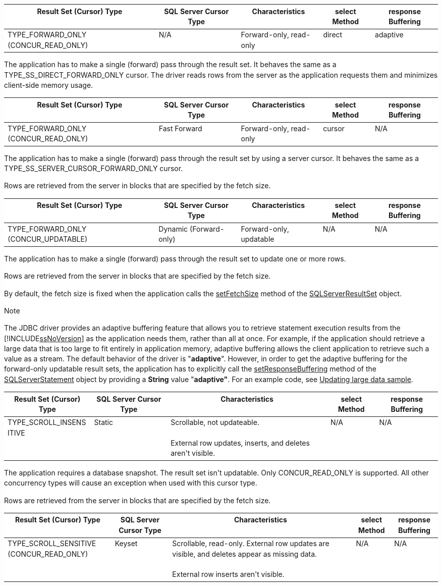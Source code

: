 |Result Set (Cursor) Type|SQL Server Cursor Type|Characteristics|select Method|response Buffering|
|------------------------------------|----------------------------|---------------------|-----------------------|----------------------------|
|TYPE_FORWARD_ONLY (CONCUR_READ_ONLY)|N/A|Forward-only, read-only|direct|adaptive|

The application has to make a single (forward) pass through the result set. It behaves the same as a TYPE_SS_DIRECT_FORWARD_ONLY cursor. The driver reads rows from the server as the application requests them and minimizes client-side memory usage.

|Result Set (Cursor) Type|SQL Server Cursor Type|Characteristics|select Method|response Buffering|
|------------------------------------|----------------------------|---------------------|-----------------------|----------------------------|
|TYPE_FORWARD_ONLY (CONCUR_READ_ONLY)|Fast Forward|Forward-only, read-only|cursor|N/A|

The application has to make a single (forward) pass through the result set by using a server cursor. It behaves the same as a TYPE_SS_SERVER_CURSOR_FORWARD_ONLY cursor.

Rows are retrieved from the server in blocks that are specified by the fetch size.

|Result Set (Cursor) Type|SQL Server Cursor Type|Characteristics|select Method|response Buffering|
|------------------------------------|----------------------------|---------------------|-----------------------|----------------------------|
|TYPE_FORWARD_ONLY (CONCUR_UPDATABLE)|Dynamic (Forward-only)|Forward-only, updatable|N/A|N/A|

The application has to make a single (forward) pass through the result set to update one or more rows.

Rows are retrieved from the server in blocks that are specified by the fetch size.

By default, the fetch size is fixed when the application calls the [setFetchSize](reference/setfetchsize-method-sqlserverresultset.md) method of the [SQLServerResultSet](reference/sqlserverresultset-class.md) object.

> [!NOTE]
> The JDBC driver provides an adaptive buffering feature that allows you to retrieve statement execution results from the [!INCLUDE[ssNoVersion](../../includes/ssnoversion-md.md)] as the application needs them, rather than all at once. For example, if the application should retrieve a large data that is too large to fit entirely in application memory, adaptive buffering allows the client application to retrieve such a value as a stream. The default behavior of the driver is "**adaptive**". However, in order to get the adaptive buffering for the forward-only updatable result sets, the application has to explicitly call the [setResponseBuffering](reference/setresponsebuffering-method-sqlserverstatement.md) method of the [SQLServerStatement](reference/sqlserverstatement-class.md) object by providing a **String** value "**adaptive"**. For an example code, see [Updating large data sample](updating-large-data-sample.md).

|Result Set (Cursor) Type|SQL Server Cursor Type|Characteristics|select Method|response Buffering|
|------------------------------------|----------------------------|---------------------|-----------------------|----------------------------|
|TYPE_SCROLL_INSENSITIVE|Static|Scrollable, not updateable.<br /><br /> External row updates, inserts, and deletes aren't visible.|N/A|N/A|

The application requires a database snapshot. The result set isn't updatable. Only CONCUR_READ_ONLY is supported.  All other concurrency types will cause an exception when used with this cursor type.

Rows are retrieved from the server in blocks that are specified by the fetch size.

|Result Set (Cursor) Type|SQL Server Cursor Type|Characteristics|select Method|response Buffering|
|------------------------------------|----------------------------|---------------------|-----------------------|----------------------------|
|TYPE_SCROLL_SENSITIVE (CONCUR_READ_ONLY)|Keyset|Scrollable,  read-only. External row updates are visible, and deletes appear as missing data.<br /><br /> External row inserts aren't visible.|N/A|N/A|

